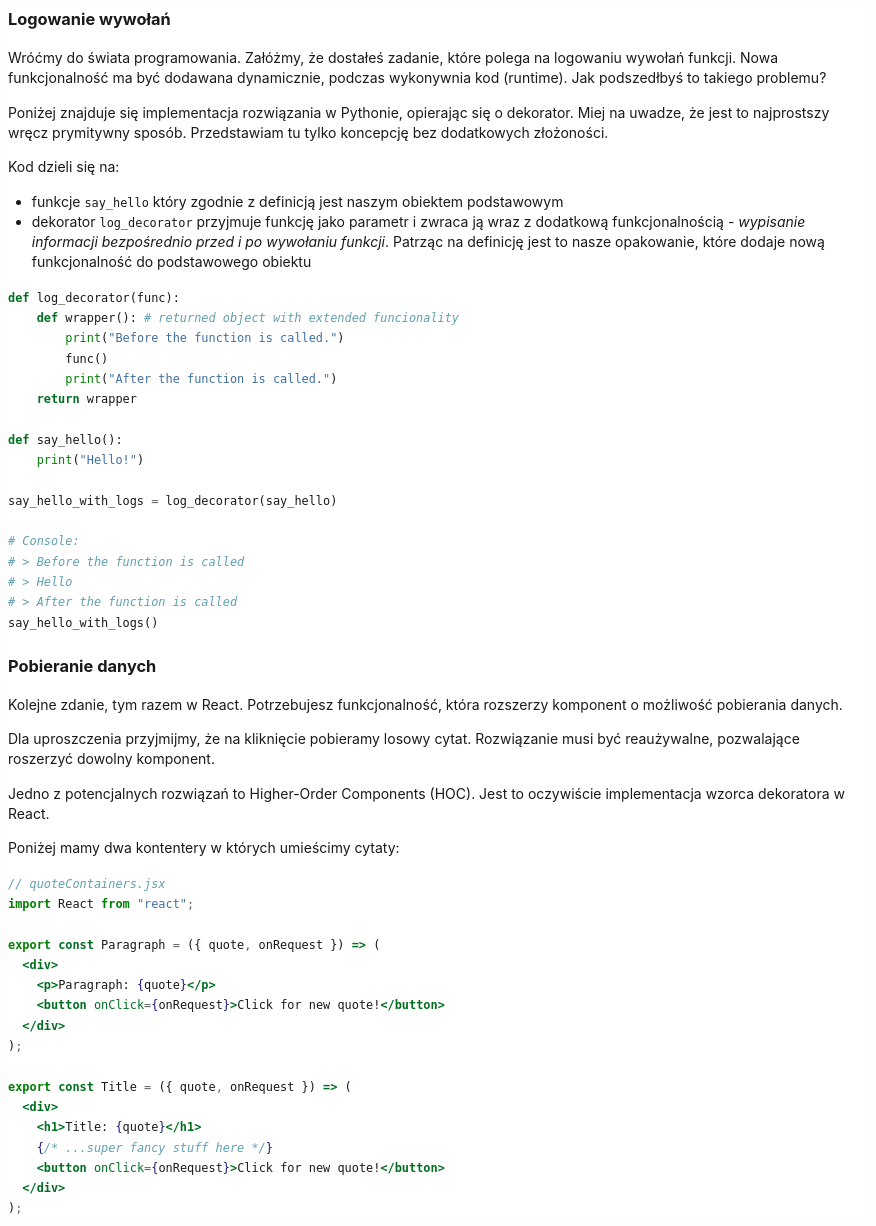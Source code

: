 ### Logowanie wywołań

Wróćmy do świata programowania. Załóżmy, że dostałeś zadanie, które polega na logowaniu wywołań funkcji. Nowa funkcjonalność ma być dodawana dynamicznie, podczas wykonywnia kod (runtime). Jak podszedłbyś to takiego problemu?

Poniżej znajduje się implementacja rozwiązania w Pythonie, opierając się o dekorator. Miej na uwadze, że jest to najprostszy wręcz prymitywny sposób. Przedstawiam tu tylko koncepcję bez dodatkowych złożoności.

Kod dzieli się na:

- funkcje `say_hello` który zgodnie z definicją jest naszym obiektem podstawowym
- dekorator `log_decorator` przyjmuje funkcję jako parametr i zwraca ją wraz z dodatkową funkcjonalnością - _wypisanie informacji bezpośrednio przed i po wywołaniu funkcji_. Patrząc na definicję jest to nasze opakowanie, które dodaje nową funkcjonalność do podstawowego obiektu

```python
def log_decorator(func):
    def wrapper(): # returned object with extended funcionality
        print("Before the function is called.")
        func()
        print("After the function is called.")
    return wrapper

def say_hello():
    print("Hello!")

say_hello_with_logs = log_decorator(say_hello)

# Console:
# > Before the function is called
# > Hello
# > After the function is called
say_hello_with_logs()
```

### Pobieranie danych

Kolejne zdanie, tym razem w React. Potrzebujesz funkcjonalność, która rozszerzy komponent o możliwość pobierania danych.

Dla uproszczenia przyjmijmy, że na kliknięcie pobieramy losowy cytat. Rozwiązanie musi być reaużywalne, pozwalające roszerzyć dowolny komponent.

Jedno z potencjalnych rozwiązań to Higher-Order Components (HOC). Jest to oczywiście implementacja wzorca dekoratora w React.

Poniżej mamy dwa kontentery w których umieścimy cytaty:

```jsx
// quoteContainers.jsx
import React from "react";

export const Paragraph = ({ quote, onRequest }) => (
  <div>
    <p>Paragraph: {quote}</p>
    <button onClick={onRequest}>Click for new quote!</button>
  </div>
);

export const Title = ({ quote, onRequest }) => (
  <div>
    <h1>Title: {quote}</h1>
    {/* ...super fancy stuff here */}
    <button onClick={onRequest}>Click for new quote!</button>
  </div>
);
```